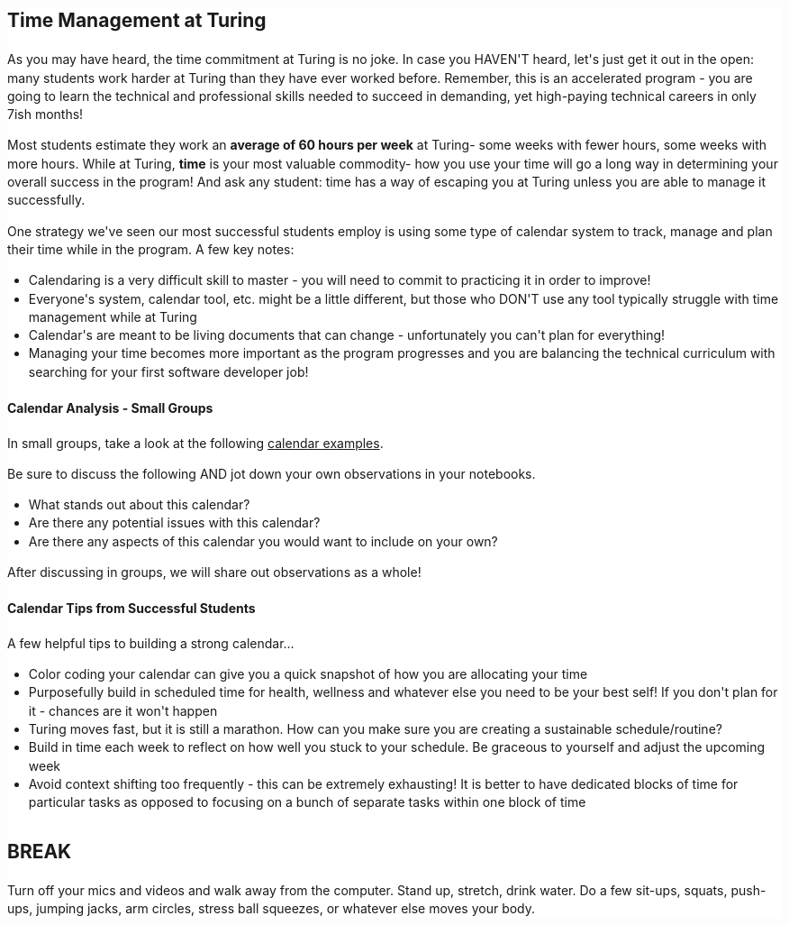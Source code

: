 ## Time Management at Turing
As you may have heard, the time commitment at Turing is no joke. In case you HAVEN'T heard, let's just get it out in the open: many students work harder at Turing than they have ever worked before. Remember, this is an accelerated program - you are going to learn the technical and professional skills needed to succeed in demanding, yet high-paying technical careers in only 7ish months!

Most students estimate they work an **average of 60 hours per week** at Turing- some weeks with fewer hours, some weeks with more hours. While at Turing, **time** is your most valuable commodity-  how you use your time will go a long way in determining your overall success in the program! And ask any student: time has a way of escaping you at Turing unless you are able to manage it successfully.

One strategy we've seen our most successful students employ is using some type of calendar system to track, manage and plan their time while in the program. A few key notes:
- Calendaring is a very difficult skill to master - you will need to commit to practicing it in order to improve!
- Everyone's system, calendar tool, etc. might be a little different, but those who DON'T use any tool typically struggle with time management while at Turing
- Calendar's are meant to be living documents that can change - unfortunately you can't plan for everything!
- Managing your time becomes more important as the program progresses and you are balancing the technical curriculum with searching for your first software developer job! 

#### Calendar Analysis - Small Groups
In small groups, take a look at the following [calendar examples](https://gist.github.com/ericweissman/6c4e0d9b658e0014b981093be8694288). 

Be sure to discuss the following AND jot down your own observations in your notebooks.

- What stands out about this calendar?
- Are there any potential issues with this calendar?
- Are there any aspects of this calendar you would want to include on your own?


After discussing in groups, we will share out observations as a whole!

#### Calendar Tips from Successful Students
A few helpful tips to building a strong calendar...
- Color coding your calendar can give you a quick snapshot of how you are allocating your time
- Purposefully build in scheduled time for health, wellness and whatever else you need to be your best self! If you don't plan for it - chances are it won't happen
- Turing moves fast, but it is still a marathon. How can you make sure you are creating a sustainable schedule/routine?
- Build in time each week to reflect on how well you stuck to your schedule. Be graceous to yourself and adjust the upcoming week
- Avoid context shifting too frequently - this can be extremely exhausting! It is better to have dedicated blocks of time for particular tasks as opposed to focusing on a bunch of separate tasks within one block of time


## BREAK 

Turn off your mics and videos and walk away from the computer. Stand up, stretch, drink water. Do a few sit-ups, squats, push-ups, jumping jacks, arm circles, stress ball squeezes, or whatever else moves your body.
